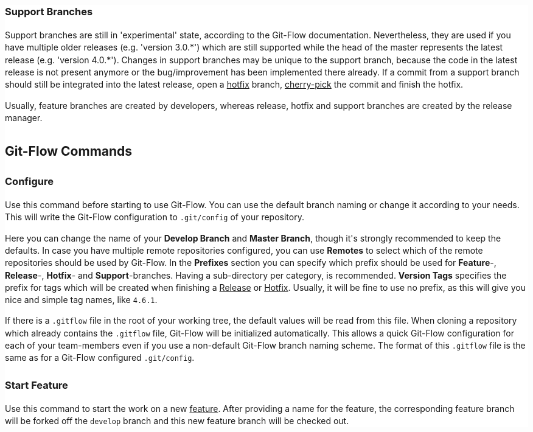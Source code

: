 

### Support Branches

Support branches are still in 'experimental' state, according to the
Git-Flow documentation. Nevertheless, they are used if you have multiple
older releases (e.g. 'version 3.0.\*') which are still supported while
the head of the master represents the latest release (e.g. 'version
4.0.\*'). Changes in support branches may be unique to the support
branch, because the code in the latest release is not present anymore or
the bug/improvement has been implemented there already. If a commit from
a support branch should still be integrated into the latest release,
open a [hotfix](#hotfix-branches) branch,
[cherry-pick](Branch-related.md#Branch-related-cherry-pick)
the commit and finish the hotfix.

Usually, feature branches are created by developers, whereas release,
hotfix and support branches are created by the release manager.

## Git-Flow Commands

### Configure

Use this command before starting to use Git-Flow. You can use the
default branch naming or change it according to your needs. This will
write the Git-Flow configuration to `.git/config` of your repository.

Here you can change the name of your **Develop Branch** and **Master
Branch**, though it's strongly recommended to keep the defaults. In case
you have multiple remote repositories configured, you can use
**Remotes** to select which of the remote repositories should be used by
Git-Flow. In the **Prefixes** section you can specify which prefix
should be used for **Feature**-, **Release**-, **Hotfix**- and
**Support**-branches. Having a sub-directory per category, is
recommended. **Version Tags** specifies the prefix for tags which will
be created when finishing a [Release](#release-branches) or
[Hotfix](#release-branches). Usually, it will be fine to use no
prefix, as this will give you nice and simple tag names, like `4.6.1`.

If there is a `.gitflow` file in the root of your working tree, the
default values will be read from this file. When cloning a repository
which already contains the `.gitflow` file, Git-Flow will be initialized
automatically. This allows a quick Git-Flow configuration for each of
your team-members even if you use a non-default Git-Flow branch naming
scheme. The format of this `.gitflow` file is the same as for a Git-Flow
configured `.git/config`.

### Start Feature

Use this command to start the work on a new
[feature](#feature-branches). After providing a name for the
feature, the corresponding feature branch will be forked off the
`develop` branch and this new feature branch will be checked out.
